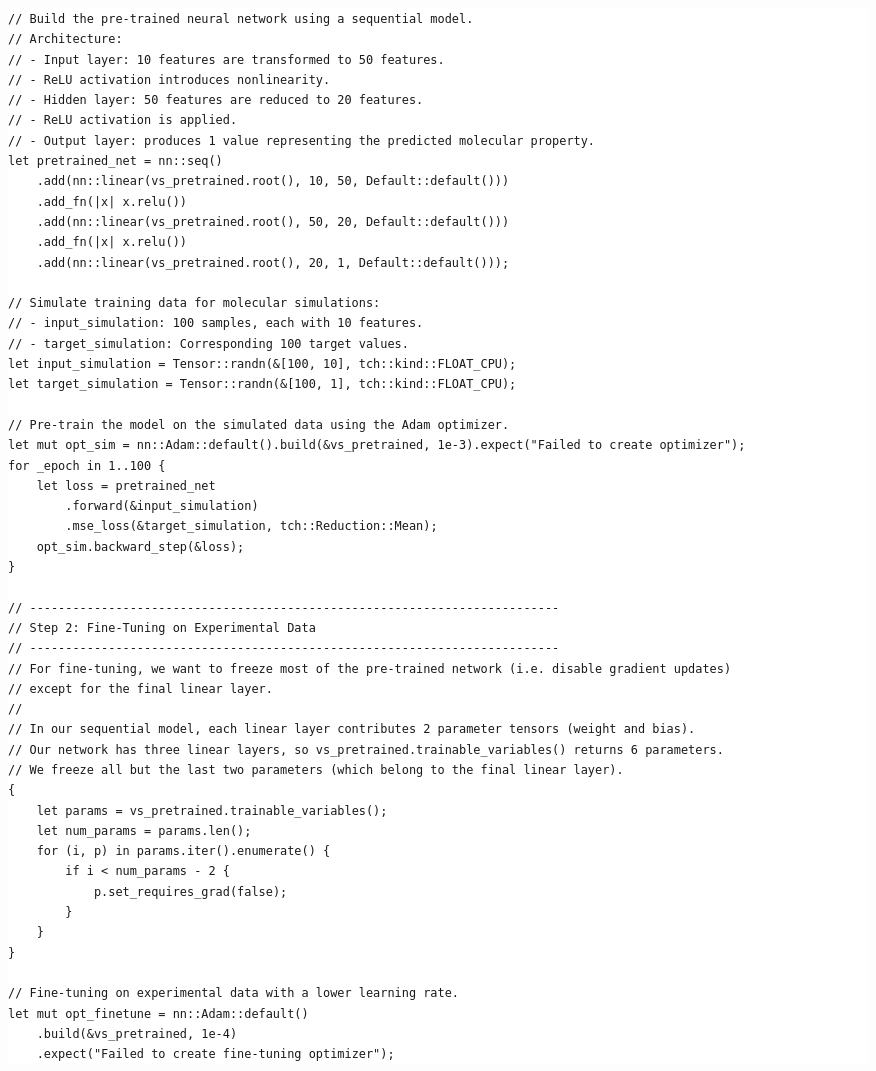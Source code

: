     // Build the pre-trained neural network using a sequential model.
    // Architecture:
    // - Input layer: 10 features are transformed to 50 features.
    // - ReLU activation introduces nonlinearity.
    // - Hidden layer: 50 features are reduced to 20 features.
    // - ReLU activation is applied.
    // - Output layer: produces 1 value representing the predicted molecular property.
    let pretrained_net = nn::seq()
        .add(nn::linear(vs_pretrained.root(), 10, 50, Default::default()))
        .add_fn(|x| x.relu())
        .add(nn::linear(vs_pretrained.root(), 50, 20, Default::default()))
        .add_fn(|x| x.relu())
        .add(nn::linear(vs_pretrained.root(), 20, 1, Default::default()));
    
    // Simulate training data for molecular simulations:
    // - input_simulation: 100 samples, each with 10 features.
    // - target_simulation: Corresponding 100 target values.
    let input_simulation = Tensor::randn(&[100, 10], tch::kind::FLOAT_CPU);
    let target_simulation = Tensor::randn(&[100, 1], tch::kind::FLOAT_CPU);
    
    // Pre-train the model on the simulated data using the Adam optimizer.
    let mut opt_sim = nn::Adam::default().build(&vs_pretrained, 1e-3).expect("Failed to create optimizer");
    for _epoch in 1..100 {
        let loss = pretrained_net
            .forward(&input_simulation)
            .mse_loss(&target_simulation, tch::Reduction::Mean);
        opt_sim.backward_step(&loss);
    }
    
    // --------------------------------------------------------------------------
    // Step 2: Fine-Tuning on Experimental Data
    // --------------------------------------------------------------------------
    // For fine-tuning, we want to freeze most of the pre-trained network (i.e. disable gradient updates)
    // except for the final linear layer.
    //
    // In our sequential model, each linear layer contributes 2 parameter tensors (weight and bias).
    // Our network has three linear layers, so vs_pretrained.trainable_variables() returns 6 parameters.
    // We freeze all but the last two parameters (which belong to the final linear layer).
    {
        let params = vs_pretrained.trainable_variables();
        let num_params = params.len();
        for (i, p) in params.iter().enumerate() {
            if i < num_params - 2 {
                p.set_requires_grad(false);
            }
        }
    }
    
    // Fine-tuning on experimental data with a lower learning rate.
    let mut opt_finetune = nn::Adam::default()
        .build(&vs_pretrained, 1e-4)
        .expect("Failed to create fine-tuning optimizer");
    